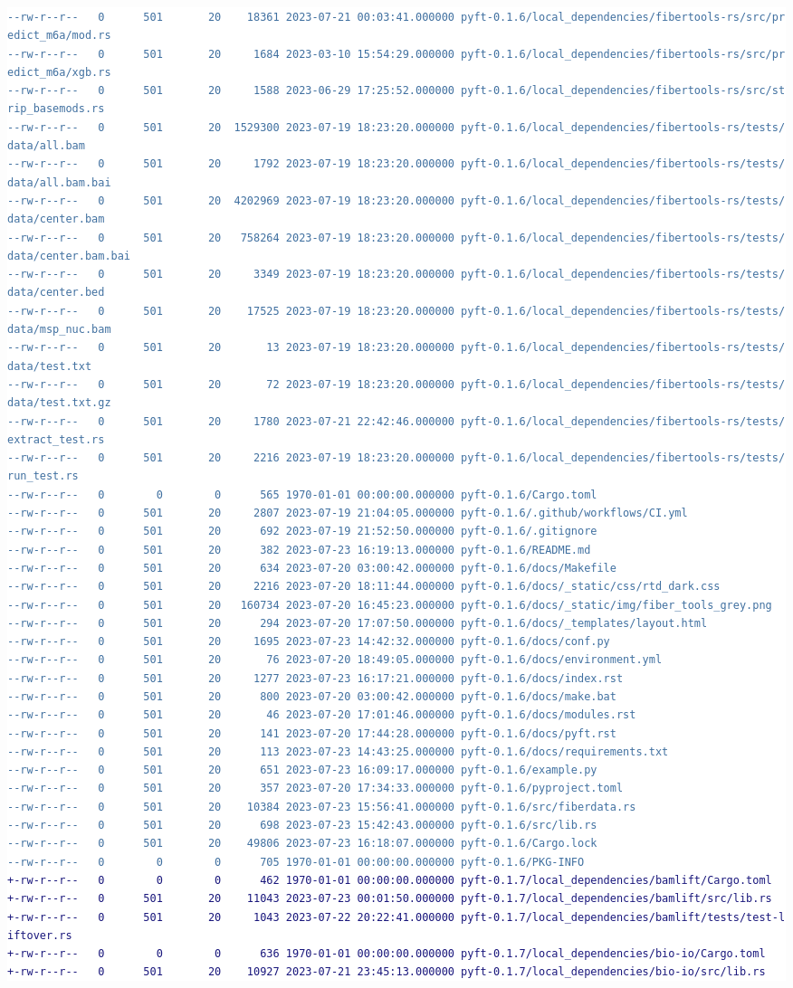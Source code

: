 ```diff
--rw-r--r--   0      501       20    18361 2023-07-21 00:03:41.000000 pyft-0.1.6/local_dependencies/fibertools-rs/src/predict_m6a/mod.rs
--rw-r--r--   0      501       20     1684 2023-03-10 15:54:29.000000 pyft-0.1.6/local_dependencies/fibertools-rs/src/predict_m6a/xgb.rs
--rw-r--r--   0      501       20     1588 2023-06-29 17:25:52.000000 pyft-0.1.6/local_dependencies/fibertools-rs/src/strip_basemods.rs
--rw-r--r--   0      501       20  1529300 2023-07-19 18:23:20.000000 pyft-0.1.6/local_dependencies/fibertools-rs/tests/data/all.bam
--rw-r--r--   0      501       20     1792 2023-07-19 18:23:20.000000 pyft-0.1.6/local_dependencies/fibertools-rs/tests/data/all.bam.bai
--rw-r--r--   0      501       20  4202969 2023-07-19 18:23:20.000000 pyft-0.1.6/local_dependencies/fibertools-rs/tests/data/center.bam
--rw-r--r--   0      501       20   758264 2023-07-19 18:23:20.000000 pyft-0.1.6/local_dependencies/fibertools-rs/tests/data/center.bam.bai
--rw-r--r--   0      501       20     3349 2023-07-19 18:23:20.000000 pyft-0.1.6/local_dependencies/fibertools-rs/tests/data/center.bed
--rw-r--r--   0      501       20    17525 2023-07-19 18:23:20.000000 pyft-0.1.6/local_dependencies/fibertools-rs/tests/data/msp_nuc.bam
--rw-r--r--   0      501       20       13 2023-07-19 18:23:20.000000 pyft-0.1.6/local_dependencies/fibertools-rs/tests/data/test.txt
--rw-r--r--   0      501       20       72 2023-07-19 18:23:20.000000 pyft-0.1.6/local_dependencies/fibertools-rs/tests/data/test.txt.gz
--rw-r--r--   0      501       20     1780 2023-07-21 22:42:46.000000 pyft-0.1.6/local_dependencies/fibertools-rs/tests/extract_test.rs
--rw-r--r--   0      501       20     2216 2023-07-19 18:23:20.000000 pyft-0.1.6/local_dependencies/fibertools-rs/tests/run_test.rs
--rw-r--r--   0        0        0      565 1970-01-01 00:00:00.000000 pyft-0.1.6/Cargo.toml
--rw-r--r--   0      501       20     2807 2023-07-19 21:04:05.000000 pyft-0.1.6/.github/workflows/CI.yml
--rw-r--r--   0      501       20      692 2023-07-19 21:52:50.000000 pyft-0.1.6/.gitignore
--rw-r--r--   0      501       20      382 2023-07-23 16:19:13.000000 pyft-0.1.6/README.md
--rw-r--r--   0      501       20      634 2023-07-20 03:00:42.000000 pyft-0.1.6/docs/Makefile
--rw-r--r--   0      501       20     2216 2023-07-20 18:11:44.000000 pyft-0.1.6/docs/_static/css/rtd_dark.css
--rw-r--r--   0      501       20   160734 2023-07-20 16:45:23.000000 pyft-0.1.6/docs/_static/img/fiber_tools_grey.png
--rw-r--r--   0      501       20      294 2023-07-20 17:07:50.000000 pyft-0.1.6/docs/_templates/layout.html
--rw-r--r--   0      501       20     1695 2023-07-23 14:42:32.000000 pyft-0.1.6/docs/conf.py
--rw-r--r--   0      501       20       76 2023-07-20 18:49:05.000000 pyft-0.1.6/docs/environment.yml
--rw-r--r--   0      501       20     1277 2023-07-23 16:17:21.000000 pyft-0.1.6/docs/index.rst
--rw-r--r--   0      501       20      800 2023-07-20 03:00:42.000000 pyft-0.1.6/docs/make.bat
--rw-r--r--   0      501       20       46 2023-07-20 17:01:46.000000 pyft-0.1.6/docs/modules.rst
--rw-r--r--   0      501       20      141 2023-07-20 17:44:28.000000 pyft-0.1.6/docs/pyft.rst
--rw-r--r--   0      501       20      113 2023-07-23 14:43:25.000000 pyft-0.1.6/docs/requirements.txt
--rw-r--r--   0      501       20      651 2023-07-23 16:09:17.000000 pyft-0.1.6/example.py
--rw-r--r--   0      501       20      357 2023-07-20 17:34:33.000000 pyft-0.1.6/pyproject.toml
--rw-r--r--   0      501       20    10384 2023-07-23 15:56:41.000000 pyft-0.1.6/src/fiberdata.rs
--rw-r--r--   0      501       20      698 2023-07-23 15:42:43.000000 pyft-0.1.6/src/lib.rs
--rw-r--r--   0      501       20    49806 2023-07-23 16:18:07.000000 pyft-0.1.6/Cargo.lock
--rw-r--r--   0        0        0      705 1970-01-01 00:00:00.000000 pyft-0.1.6/PKG-INFO
+-rw-r--r--   0        0        0      462 1970-01-01 00:00:00.000000 pyft-0.1.7/local_dependencies/bamlift/Cargo.toml
+-rw-r--r--   0      501       20    11043 2023-07-23 00:01:50.000000 pyft-0.1.7/local_dependencies/bamlift/src/lib.rs
+-rw-r--r--   0      501       20     1043 2023-07-22 20:22:41.000000 pyft-0.1.7/local_dependencies/bamlift/tests/test-liftover.rs
+-rw-r--r--   0        0        0      636 1970-01-01 00:00:00.000000 pyft-0.1.7/local_dependencies/bio-io/Cargo.toml
+-rw-r--r--   0      501       20    10927 2023-07-21 23:45:13.000000 pyft-0.1.7/local_dependencies/bio-io/src/lib.rs
```